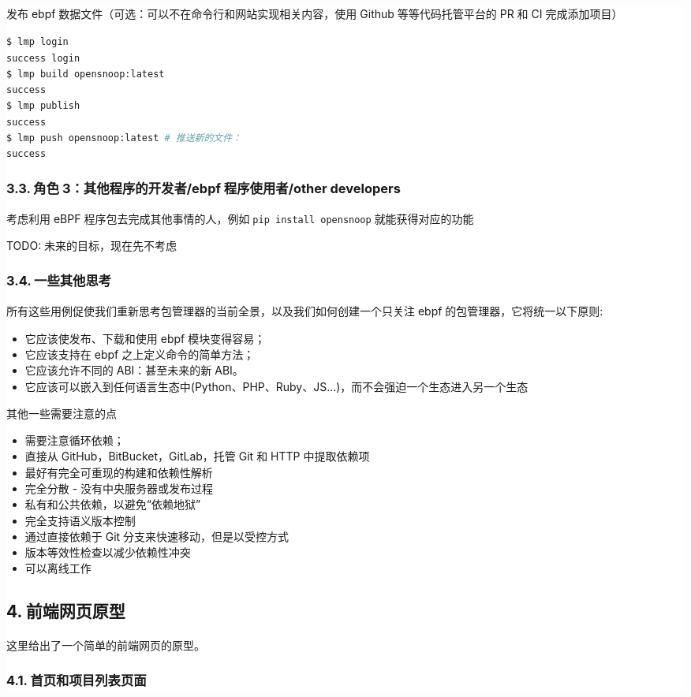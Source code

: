 发布 ebpf 数据文件（可选：可以不在命令行和网站实现相关内容，使用 Github 等等代码托管平台的 PR 和 CI 完成添加项目）

```bash
$ lmp login
success login
$ lmp build opensnoop:latest
success
$ lmp publish
success
$ lmp push opensnoop:latest # 推送新的文件：
success
```

### 3.3. 角色 3：其他程序的开发者/ebpf 程序使用者/other developers

考虑利用 eBPF 程序包去完成其他事情的人，例如 `pip install opensnoop` 就能获得对应的功能

TODO: 未来的目标，现在先不考虑

### 3.4. 一些其他思考

所有这些用例促使我们重新思考包管理器的当前全景，以及我们如何创建一个只关注 ebpf 的包管理器，它将统一以下原则:

- 它应该使发布、下载和使用 ebpf 模块变得容易；
- 它应该支持在 ebpf 之上定义命令的简单方法；
- 它应该允许不同的 ABI：甚至未来的新 ABI。
- 它应该可以嵌入到任何语言生态中(Python、PHP、Ruby、JS…)，而不会强迫一个生态进入另一个生态

其他一些需要注意的点

- 需要注意循环依赖；
- 直接从 GitHub，BitBucket，GitLab，托管 Git 和 HTTP 中提取依赖项
- 最好有完全可重现的构建和依赖性解析
- 完全分散 - 没有中央服务器或发布过程
- 私有和公共依赖，以避免“依赖地狱”
- 完全支持语义版本控制
- 通过直接依赖于 Git 分支来快速移动，但是以受控方式
- 版本等效性检查以减少依赖性冲突
- 可以离线工作

## 4. 前端网页原型

这里给出了一个简单的前端网页的原型。

### 4.1. 首页和项目列表页面
